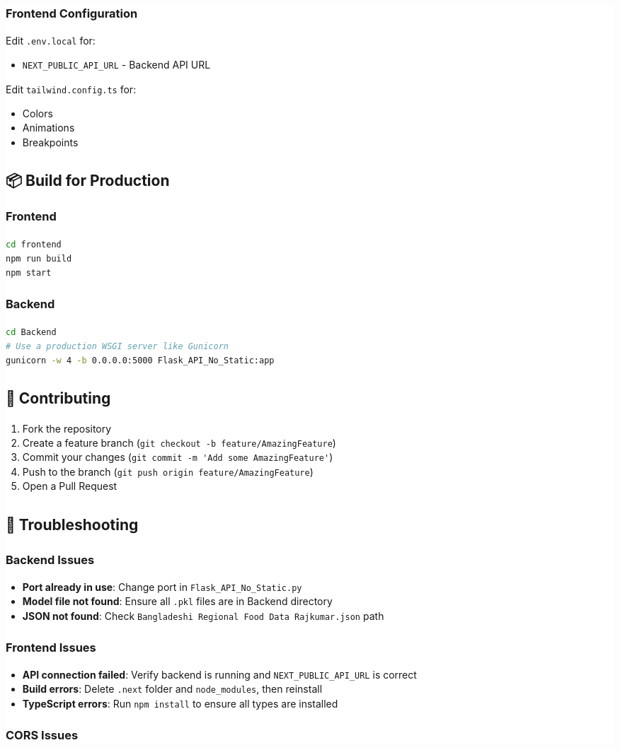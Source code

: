 ### Frontend Configuration

Edit `.env.local` for:

- `NEXT_PUBLIC_API_URL` - Backend API URL

Edit `tailwind.config.ts` for:

- Colors
- Animations
- Breakpoints

## 📦 Build for Production

### Frontend

```bash
cd frontend
npm run build
npm start
```

### Backend

```bash
cd Backend
# Use a production WSGI server like Gunicorn
gunicorn -w 4 -b 0.0.0.0:5000 Flask_API_No_Static:app
```

## 🤝 Contributing

1. Fork the repository
2. Create a feature branch (`git checkout -b feature/AmazingFeature`)
3. Commit your changes (`git commit -m 'Add some AmazingFeature'`)
4. Push to the branch (`git push origin feature/AmazingFeature`)
5. Open a Pull Request

## 🐛 Troubleshooting

### Backend Issues

- **Port already in use**: Change port in `Flask_API_No_Static.py`
- **Model file not found**: Ensure all `.pkl` files are in Backend directory
- **JSON not found**: Check `Bangladeshi Regional Food Data Rajkumar.json` path

### Frontend Issues

- **API connection failed**: Verify backend is running and `NEXT_PUBLIC_API_URL` is correct
- **Build errors**: Delete `.next` folder and `node_modules`, then reinstall
- **TypeScript errors**: Run `npm install` to ensure all types are installed

### CORS Issues
